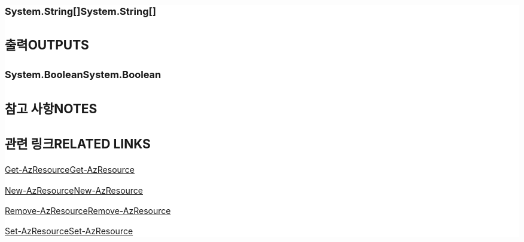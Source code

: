 ### <span data-ttu-id="5c90a-139">System.String[]</span><span class="sxs-lookup"><span data-stu-id="5c90a-139">System.String[]</span></span>

## <span data-ttu-id="5c90a-140">출력</span><span class="sxs-lookup"><span data-stu-id="5c90a-140">OUTPUTS</span></span>

### <span data-ttu-id="5c90a-141">System.Boolean</span><span class="sxs-lookup"><span data-stu-id="5c90a-141">System.Boolean</span></span>

## <span data-ttu-id="5c90a-142">참고 사항</span><span class="sxs-lookup"><span data-stu-id="5c90a-142">NOTES</span></span>

## <span data-ttu-id="5c90a-143">관련 링크</span><span class="sxs-lookup"><span data-stu-id="5c90a-143">RELATED LINKS</span></span>

[<span data-ttu-id="5c90a-144">Get-AzResource</span><span class="sxs-lookup"><span data-stu-id="5c90a-144">Get-AzResource</span></span>](./Get-AzResource.md)

[<span data-ttu-id="5c90a-145">New-AzResource</span><span class="sxs-lookup"><span data-stu-id="5c90a-145">New-AzResource</span></span>](./New-AzResource.md)

[<span data-ttu-id="5c90a-146">Remove-AzResource</span><span class="sxs-lookup"><span data-stu-id="5c90a-146">Remove-AzResource</span></span>](./Remove-AzResource.md)

[<span data-ttu-id="5c90a-147">Set-AzResource</span><span class="sxs-lookup"><span data-stu-id="5c90a-147">Set-AzResource</span></span>](./Set-AzResource.md)


